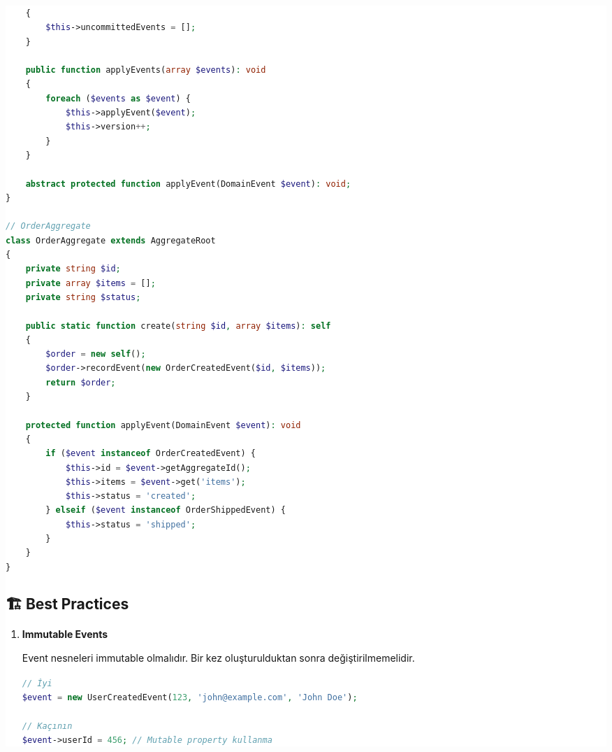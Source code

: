 ```php
    {
        $this->uncommittedEvents = [];
    }
    
    public function applyEvents(array $events): void
    {
        foreach ($events as $event) {
            $this->applyEvent($event);
            $this->version++;
        }
    }
    
    abstract protected function applyEvent(DomainEvent $event): void;
}

// OrderAggregate
class OrderAggregate extends AggregateRoot
{
    private string $id;
    private array $items = [];
    private string $status;
    
    public static function create(string $id, array $items): self
    {
        $order = new self();
        $order->recordEvent(new OrderCreatedEvent($id, $items));
        return $order;
    }
    
    protected function applyEvent(DomainEvent $event): void
    {
        if ($event instanceof OrderCreatedEvent) {
            $this->id = $event->getAggregateId();
            $this->items = $event->get('items');
            $this->status = 'created';
        } elseif ($event instanceof OrderShippedEvent) {
            $this->status = 'shipped';
        }
    }
}
```

## 🏗️ Best Practices

1. **Immutable Events**

   Event nesneleri immutable olmalıdır. Bir kez oluşturulduktan sonra değiştirilmemelidir.

   ```php
   // İyi
   $event = new UserCreatedEvent(123, 'john@example.com', 'John Doe');
   
   // Kaçının
   $event->userId = 456; // Mutable property kullanma
   ```
